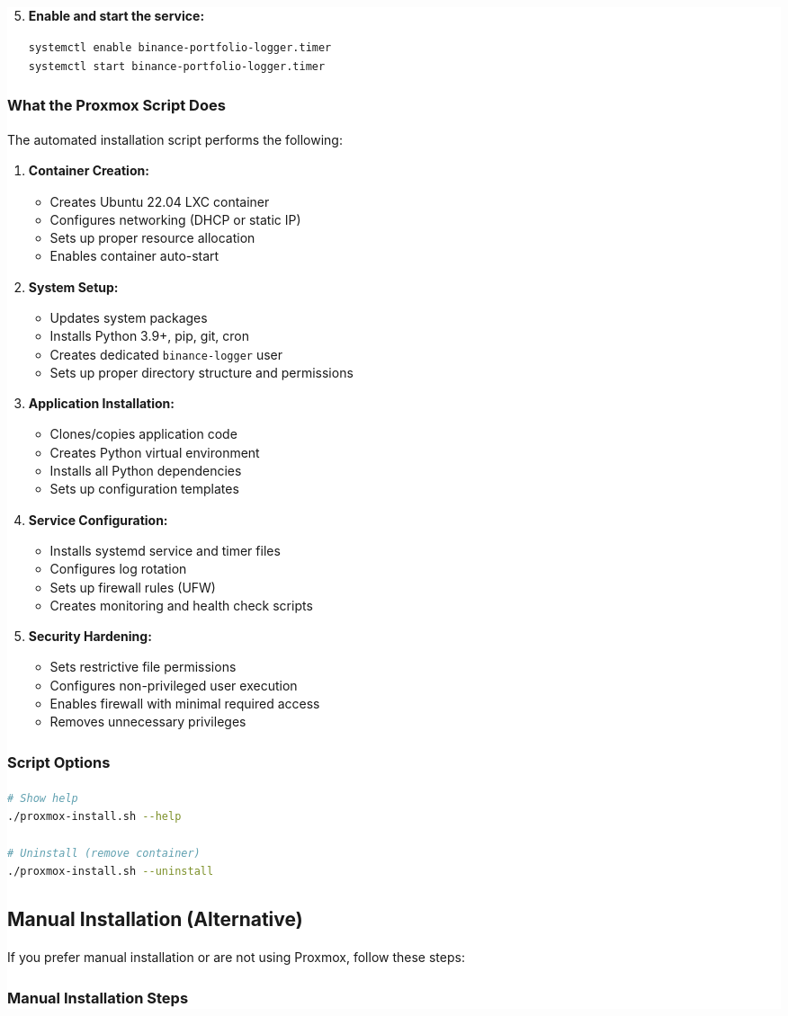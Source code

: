 5. **Enable and start the service:**
   ```bash
   systemctl enable binance-portfolio-logger.timer
   systemctl start binance-portfolio-logger.timer
   ```

### What the Proxmox Script Does

The automated installation script performs the following:

1. **Container Creation:**
   - Creates Ubuntu 22.04 LXC container
   - Configures networking (DHCP or static IP)
   - Sets up proper resource allocation
   - Enables container auto-start

2. **System Setup:**
   - Updates system packages
   - Installs Python 3.9+, pip, git, cron
   - Creates dedicated `binance-logger` user
   - Sets up proper directory structure and permissions

3. **Application Installation:**
   - Clones/copies application code
   - Creates Python virtual environment
   - Installs all Python dependencies
   - Sets up configuration templates

4. **Service Configuration:**
   - Installs systemd service and timer files
   - Configures log rotation
   - Sets up firewall rules (UFW)
   - Creates monitoring and health check scripts

5. **Security Hardening:**
   - Sets restrictive file permissions
   - Configures non-privileged user execution
   - Enables firewall with minimal required access
   - Removes unnecessary privileges

### Script Options

```bash
# Show help
./proxmox-install.sh --help

# Uninstall (remove container)
./proxmox-install.sh --uninstall
```

## Manual Installation (Alternative)

If you prefer manual installation or are not using Proxmox, follow these steps:

### Manual Installation Steps
